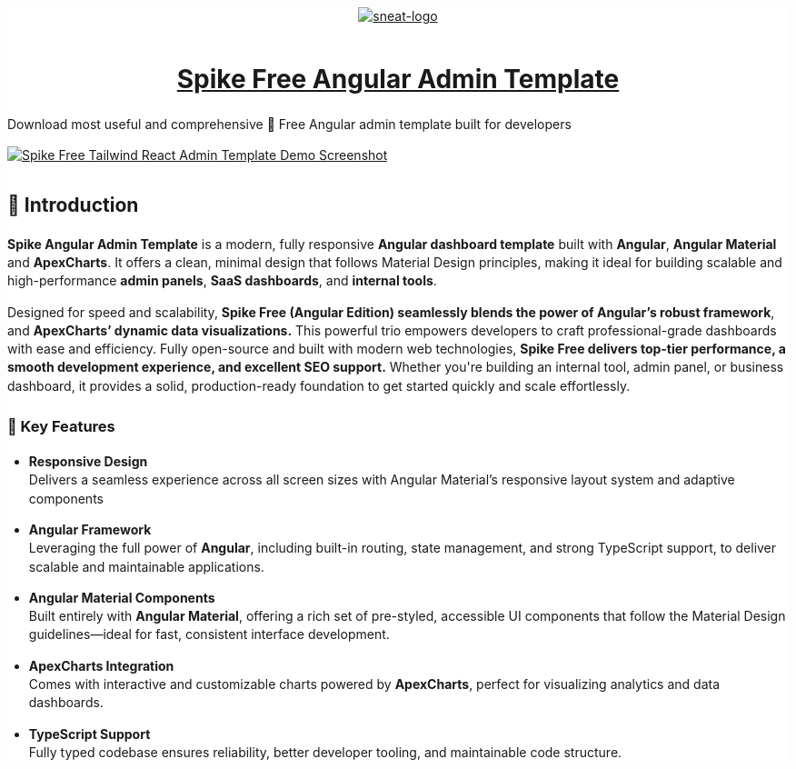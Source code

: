 <p align="center">
   <a href="https://www.wrappixel.com/" target="_blank">
      <img src="https://adminmart.github.io/template_api/images/brand-logo/WrapPixel-Logo.svg" alt="sneat-logo" width="100px" height="100px">
   </a>
</p>
<h1 align="center">
   <a href="https://www.wrappixel.com/templates/spike-free-angular-admin-template/?ref=376" target="_blank" align="center">
       Spike Free Angular Admin Template
   </a>
</h1>
<p>Download most useful and comprehensive 🚀 Free Angular admin template built for developers </p>

[![Spike Free Tailwind React Admin Template Demo Screenshot](https://www.wrappixel.com/wp-content/uploads/2023/10/Spike-Admin-Angular-WrapPixel-Preview-1.jpg)](https://www.wrappixel.com/templates/spike-free-angular-admin-template/?ref=376)


## 👋 Introduction

**Spike Angular Admin Template** is a modern, fully responsive **Angular dashboard template** built with **Angular**, **Angular Material** and **ApexCharts**. It offers a clean, minimal design that follows Material Design principles, making it ideal for building scalable and high-performance **admin panels**, **SaaS dashboards**, and **internal tools**.

Designed for speed and scalability, **Spike Free (Angular Edition) seamlessly blends the power of Angular’s robust framework**, and **ApexCharts’ dynamic data visualizations.** This powerful trio empowers developers to craft professional-grade dashboards with ease and efficiency.
Fully open-source and built with modern web technologies, **Spike Free delivers top-tier performance, a smooth development experience, and excellent SEO support.** Whether you're building an internal tool, admin panel, or business dashboard, it provides a solid, production-ready foundation to get started quickly and scale effortlessly.

### 🔑 Key Features

- **Responsive Design**  
  Delivers a seamless experience across all screen sizes with Angular Material’s responsive layout system and adaptive components
  
- **Angular Framework**  
Leveraging the full power of **Angular**, including built-in routing, state management, and strong TypeScript support, to deliver scalable and maintainable applications.

- **Angular Material Components**  
Built entirely with **Angular Material**, offering a rich set of pre-styled, accessible UI components that follow the Material Design guidelines—ideal for fast, consistent interface development.
- **ApexCharts Integration**  
  Comes with interactive and customizable charts powered by **ApexCharts**, perfect for visualizing analytics and data dashboards.

- **TypeScript Support**  
  Fully typed codebase ensures reliability, better developer tooling, and maintainable code structure.
